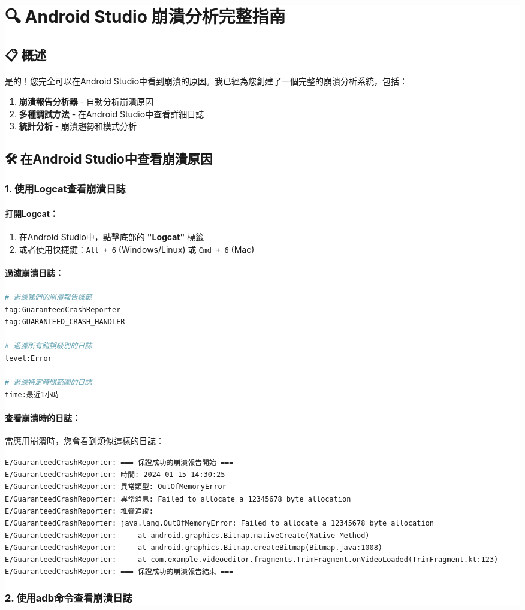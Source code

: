 # 🔍 Android Studio 崩潰分析完整指南

## 📋 概述

是的！您完全可以在Android Studio中看到崩潰的原因。我已經為您創建了一個完整的崩潰分析系統，包括：

1. **崩潰報告分析器** - 自動分析崩潰原因
2. **多種調試方法** - 在Android Studio中查看詳細日誌
3. **統計分析** - 崩潰趨勢和模式分析

## 🛠️ 在Android Studio中查看崩潰原因

### 1. 使用Logcat查看崩潰日誌

#### **打開Logcat**：
1. 在Android Studio中，點擊底部的 **"Logcat"** 標籤
2. 或者使用快捷鍵：`Alt + 6` (Windows/Linux) 或 `Cmd + 6` (Mac)

#### **過濾崩潰日誌**：
```bash
# 過濾我們的崩潰報告標籤
tag:GuaranteedCrashReporter
tag:GUARANTEED_CRASH_HANDLER

# 過濾所有錯誤級別的日誌
level:Error

# 過濾特定時間範圍的日誌
time:最近1小時
```

#### **查看崩潰時的日誌**：
當應用崩潰時，您會看到類似這樣的日誌：
```
E/GuaranteedCrashReporter: === 保證成功的崩潰報告開始 ===
E/GuaranteedCrashReporter: 時間: 2024-01-15 14:30:25
E/GuaranteedCrashReporter: 異常類型: OutOfMemoryError
E/GuaranteedCrashReporter: 異常消息: Failed to allocate a 12345678 byte allocation
E/GuaranteedCrashReporter: 堆疊追蹤:
E/GuaranteedCrashReporter: java.lang.OutOfMemoryError: Failed to allocate a 12345678 byte allocation
E/GuaranteedCrashReporter:     at android.graphics.Bitmap.nativeCreate(Native Method)
E/GuaranteedCrashReporter:     at android.graphics.Bitmap.createBitmap(Bitmap.java:1008)
E/GuaranteedCrashReporter:     at com.example.videoeditor.fragments.TrimFragment.onVideoLoaded(TrimFragment.kt:123)
E/GuaranteedCrashReporter: === 保證成功的崩潰報告結束 ===
```

### 2. 使用adb命令查看崩潰日誌
